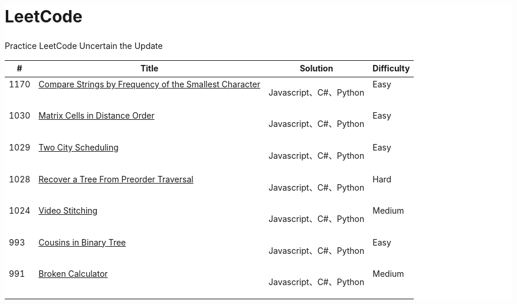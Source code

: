 # LeetCode
Practice LeetCode Uncertain the Update


<table>
<thead>
<tr>
<th>#</th>
<th>Title</th>
<th>Solution</th>
<th>Difficulty</th>
</tr>
</thead>
<tbody>
<tr>
<td>1170</td>
<td><a href="https://leetcode.com/problems/compare-strings-by-frequency-of-the-smallest-character/" rel="nofollow">Compare Strings by Frequency of the Smallest Character</a></td>
<td><p>Javascript、C#、Python</p></td>
<td>Easy</td>
</tr>
<tr>
<td>1030</td>
<td><a href="https://leetcode.com/problems/matrix-cells-in-distance-order/" rel="nofollow">Matrix Cells in Distance Order</a></td>
<td><p>Javascript、C#、Python</p></td>
<td>Easy</td>
</tr>
<tr>
<td>1029</td>
<td><a href="https://leetcode.com/problems/two-city-scheduling/" rel="nofollow">Two City Scheduling</a></td>
<td><p>Javascript、C#、Python</p></td>
<td>Easy</td>
</tr>
<tr>
<td>1028</td>
<td><a href="https://leetcode.com/problems/recover-a-tree-from-preorder-traversal/" rel="nofollow">Recover a Tree From Preorder Traversal</a></td>
<td><p>Javascript、C#、Python</p></td>
<td>Hard</td>
</tr>
<tr>
<td>1024</td>
<td><a href="https://leetcode.com/problems/video-stitching/" rel="nofollow">Video Stitching</a></td>
<td><p>Javascript、C#、Python</p></td>
<td>Medium</td>
</tr>
<tr>
<td>993</td>
<td><a href="https://leetcode.com/problems/cousins-in-binary-tree/" rel="nofollow">Cousins in Binary Tree</a></td>
<td><p>Javascript、C#、Python</p></td>
<td>Easy</td>
</tr>
<tr>
<td>991</td>
<td><a href="https://leetcode.com/problems/broken-calculator/" rel="nofollow">Broken Calculator</a></td>
<td><p>Javascript、C#、Python</p></td>
<td>Medium</td>
</tr>